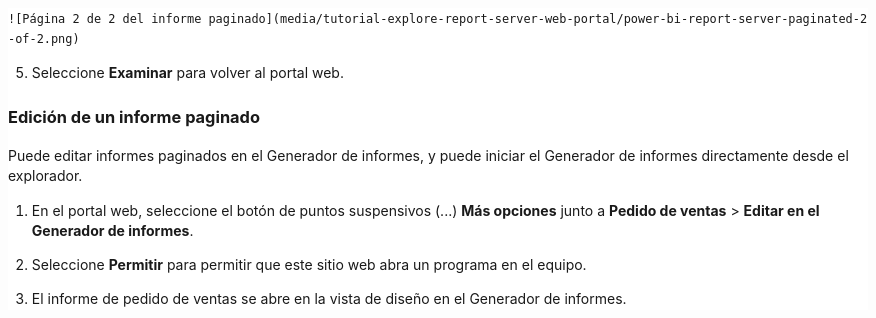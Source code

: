     ![Página 2 de 2 del informe paginado](media/tutorial-explore-report-server-web-portal/power-bi-report-server-paginated-2-of-2.png)

5. Seleccione **Examinar** para volver al portal web.

### <a name="edit-a-paginated-report"></a>Edición de un informe paginado

Puede editar informes paginados en el Generador de informes, y puede iniciar el Generador de informes directamente desde el explorador.

1. En el portal web, seleccione el botón de puntos suspensivos (...) **Más opciones** junto a **Pedido de ventas** > **Editar en el Generador de informes**.

1. Seleccione **Permitir** para permitir que este sitio web abra un programa en el equipo.

1. El informe de pedido de ventas se abre en la vista de diseño en el Generador de informes.
